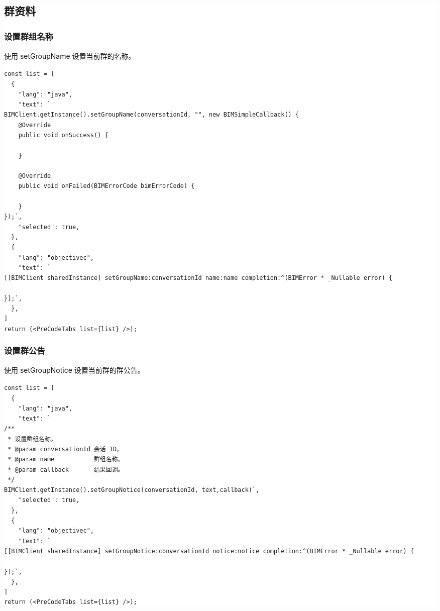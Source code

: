 ## 群资料

### 设置群组名称

使用 setGroupName 设置当前群的名称。

```mixin-react
const list = [
  {
    "lang": "java",
    "text": `
BIMClient.getInstance().setGroupName(conversationId, "", new BIMSimpleCallback() {
    @Override
    public void onSuccess() {
        
    }

    @Override
    public void onFailed(BIMErrorCode bimErrorCode) {

    }
});`,
    "selected": true,
  },
  {
    "lang": "objectivec",
    "text": `
[[BIMClient sharedInstance] setGroupName:conversationId name:name completion:^(BIMError * _Nullable error) {
    
}];`, 
  },
]
return (<PreCodeTabs list={list} />);
```

### 设置群公告

使用 setGroupNotice 设置当前群的群公告。

```mixin-react
const list = [
  {
    "lang": "java",
    "text": `
/**
 * 设置群组名称。
 * @param conversationId 会话 ID。
 * @param name           群组名称。
 * @param callback       结果回调。
 */
BIMClient.getInstance().setGroupNotice(conversationId, text,callback)`,
    "selected": true,
  },
  {
    "lang": "objectivec",
    "text": `
[[BIMClient sharedInstance] setGroupNotice:conversationId notice:notice completion:^(BIMError * _Nullable error) {
    
}];`, 
  },
]
return (<PreCodeTabs list={list} />);
```